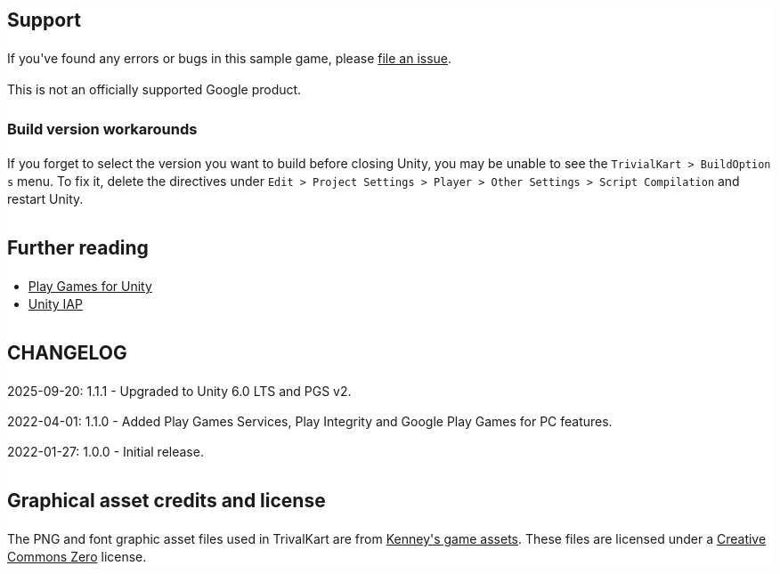 ## Support

If you've found any errors or bugs in this sample game, please
[file an issue](https://github.com/android/games-samples/issues).

This is not an officially supported Google product.

### Build version workarounds

If you forget to select the version you want to build before closing Unity, you may be unable to see the `TrivialKart > BuildOptions` menu.
To fix it, delete the directives under `Edit > Project Settings > Player > Other Settings > Script Compilation` and restart Unity.

## Further reading

* [Play Games for Unity](https://developer.android.com/games/pgs/unity/unity-start)
* [Unity IAP](https://docs.unity.com/ugs/en-us/manual/iap/manual/get-started)

## CHANGELOG

2025-09-20: 1.1.1 - Upgraded to Unity 6.0 LTS and PGS v2.

2022-04-01: 1.1.0 - Added Play Games Services, Play Integrity and Google
Play Games for PC features.

2022-01-27: 1.0.0 - Initial release.

## Graphical asset credits and license

The PNG and font graphic asset files used in TrivalKart are from
[Kenney's game assets](https://kenney.nl/). These files are licensed under
a [Creative Commons Zero](https://creativecommons.org/publicdomain/zero/1.0/)
license.
